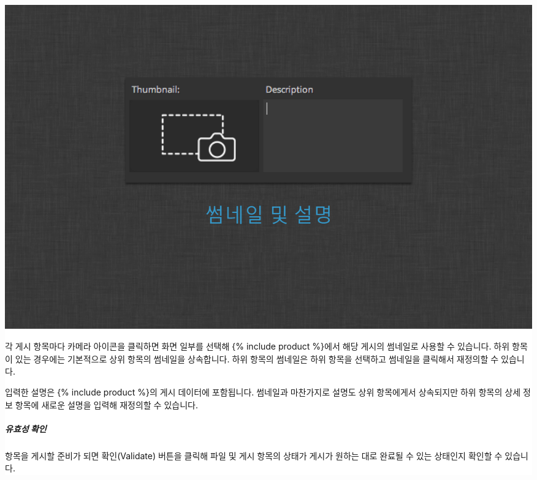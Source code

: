 ![thumbnail-and-desc-28.png](./images/sa-integrations-user-guide-thumbnail-and-desc-28.png)

각 게시 항목마다 카메라 아이콘을 클릭하면 화면 일부를 선택해 {% include product %}에서 해당 게시의 썸네일로 사용할 수 있습니다. 하위 항목이 있는 경우에는 기본적으로 상위 항목의 썸네일을 상속합니다. 하위 항목의 썸네일은 하위 항목을 선택하고 썸네일을 클릭해서 재정의할 수 있습니다.

입력한 설명은 {% include product %}의 게시 데이터에 포함됩니다. 썸네일과 마찬가지로 설명도 상위 항목에게서 상속되지만 하위 항목의 상세 정보 항목에 새로운 설명을 입력해 재정의할 수 있습니다.

##### 유효성 확인

항목을 게시할 준비가 되면 확인(Validate) 버튼을 클릭해 파일 및 게시 항목의 상태가 게시가 원하는 대로 완료될 수 있는 상태인지 확인할 수 있습니다.
